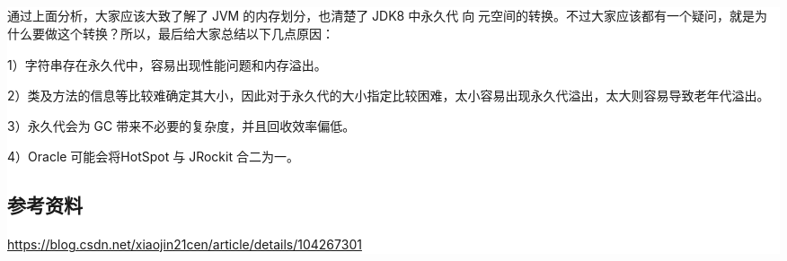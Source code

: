 通过上面分析，大家应该大致了解了 JVM 的内存划分，也清楚了 JDK8 中永久代 向 元空间的转换。不过大家应该都有一个疑问，就是为什么要做这个转换？所以，最后给大家总结以下几点原因：

1）字符串存在永久代中，容易出现性能问题和内存溢出。

2）类及方法的信息等比较难确定其大小，因此对于永久代的大小指定比较困难，太小容易出现永久代溢出，太大则容易导致老年代溢出。

3）永久代会为 GC 带来不必要的复杂度，并且回收效率偏低。

4）Oracle 可能会将HotSpot 与 JRockit 合二为一。

## 参考资料
https://blog.csdn.net/xiaojin21cen/article/details/104267301
